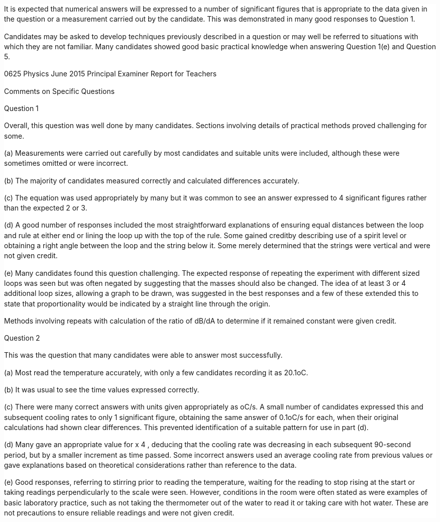 It is expected that numerical answers will be expressed to a number of significant figures that is appropriate to the data given in the question or a measurement carried out by the candidate. This was demonstrated in many good responses to Question 1. 

Candidates may be asked to develop techniques previously described in a question or may well be referred to situations with which they are not familiar. Many candidates showed good basic practical knowledge when answering Question 1(e) and Question 5. 


 0625 Physics June 2015 Principal Examiner Report for Teachers 

Comments on Specific Questions 

Question 1 

Overall, this question was well done by many candidates. Sections involving details of practical methods proved challenging for some. 

(a) Measurements were carried out carefully by most candidates and suitable units were included, although these were sometimes omitted or were incorrect. 

(b) The majority of candidates measured correctly and calculated differences accurately. 

(c) The equation was used appropriately by many but it was common to see an answer expressed to 4 significant figures rather than the expected 2 or 3. 

(d) A good number of responses included the most straightforward explanations of ensuring equal distances between the loop and rule at either end or lining the loop up with the top of the rule. Some gained creditby describing use of a spirit level or obtaining a right angle between the loop and the string below it. Some merely determined that the strings were vertical and were not given credit. 

(e) Many candidates found this question challenging. The expected response of repeating the experiment with different sized loops was seen but was often negated by suggesting that the masses should also be changed. The idea of at least 3 or 4 additional loop sizes, allowing a graph to be drawn, was suggested in the best responses and a few of these extended this to state that proportionality would be indicated by a straight line through the origin. 

 Methods involving repeats with calculation of the ratio of dB/dA to determine if it remained constant were given credit. 

Question 2 

This was the question that many candidates were able to answer most successfully. 

(a) Most read the temperature accurately, with only a few candidates recording it as 20.1oC. 

(b) It was usual to see the time values expressed correctly. 

(c) There were many correct answers with units given appropriately as oC/s. A small number of candidates expressed this and subsequent cooling rates to only 1 significant figure, obtaining the same answer of 0.1oC/s for each, when their original calculations had shown clear differences. This prevented identification of a suitable pattern for use in part (d). 

(d) Many gave an appropriate value for x 4 , deducing that the cooling rate was decreasing in each subsequent 90-second period, but by a smaller increment as time passed. Some incorrect answers used an average cooling rate from previous values or gave explanations based on theoretical considerations rather than reference to the data. 

(e) Good responses, referring to stirring prior to reading the temperature, waiting for the reading to stop rising at the start or taking readings perpendicularly to the scale were seen. However, conditions in the room were often stated as were examples of basic laboratory practice, such as not taking the thermometer out of the water to read it or taking care with hot water. These are not precautions to ensure reliable readings and were not given credit. 
